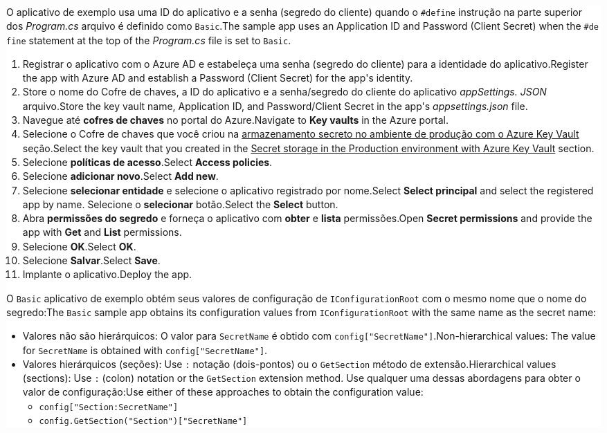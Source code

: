 <span data-ttu-id="cf2d9-163">O aplicativo de exemplo usa uma ID do aplicativo e a senha (segredo do cliente) quando o `#define` instrução na parte superior dos *Program.cs* arquivo é definido como `Basic`.</span><span class="sxs-lookup"><span data-stu-id="cf2d9-163">The sample app uses an Application ID and Password (Client Secret) when the `#define` statement at the top of the *Program.cs* file is set to `Basic`.</span></span>

1. <span data-ttu-id="cf2d9-164">Registrar o aplicativo com o Azure AD e estabeleça uma senha (segredo do cliente) para a identidade do aplicativo.</span><span class="sxs-lookup"><span data-stu-id="cf2d9-164">Register the app with Azure AD and establish a Password (Client Secret) for the app's identity.</span></span>
1. <span data-ttu-id="cf2d9-165">Store o nome do Cofre de chaves, a ID do aplicativo e a senha/segredo do cliente do aplicativo *appSettings. JSON* arquivo.</span><span class="sxs-lookup"><span data-stu-id="cf2d9-165">Store the key vault name, Application ID, and Password/Client Secret in the app's *appsettings.json* file.</span></span>
1. <span data-ttu-id="cf2d9-166">Navegue até **cofres de chaves** no portal do Azure.</span><span class="sxs-lookup"><span data-stu-id="cf2d9-166">Navigate to **Key vaults** in the Azure portal.</span></span>
1. <span data-ttu-id="cf2d9-167">Selecione o Cofre de chaves que você criou na [armazenamento secreto no ambiente de produção com o Azure Key Vault](#secret-storage-in-the-production-environment-with-azure-key-vault) seção.</span><span class="sxs-lookup"><span data-stu-id="cf2d9-167">Select the key vault that you created in the [Secret storage in the Production environment with Azure Key Vault](#secret-storage-in-the-production-environment-with-azure-key-vault) section.</span></span>
1. <span data-ttu-id="cf2d9-168">Selecione **políticas de acesso**.</span><span class="sxs-lookup"><span data-stu-id="cf2d9-168">Select **Access policies**.</span></span>
1. <span data-ttu-id="cf2d9-169">Selecione **adicionar novo**.</span><span class="sxs-lookup"><span data-stu-id="cf2d9-169">Select **Add new**.</span></span>
1. <span data-ttu-id="cf2d9-170">Selecione **selecionar entidade** e selecione o aplicativo registrado por nome.</span><span class="sxs-lookup"><span data-stu-id="cf2d9-170">Select **Select principal** and select the registered app by name.</span></span> <span data-ttu-id="cf2d9-171">Selecione o **selecionar** botão.</span><span class="sxs-lookup"><span data-stu-id="cf2d9-171">Select the **Select** button.</span></span>
1. <span data-ttu-id="cf2d9-172">Abra **permissões do segredo** e forneça o aplicativo com **obter** e **lista** permissões.</span><span class="sxs-lookup"><span data-stu-id="cf2d9-172">Open **Secret permissions** and provide the app with **Get** and **List** permissions.</span></span>
1. <span data-ttu-id="cf2d9-173">Selecione **OK**.</span><span class="sxs-lookup"><span data-stu-id="cf2d9-173">Select **OK**.</span></span>
1. <span data-ttu-id="cf2d9-174">Selecione **Salvar**.</span><span class="sxs-lookup"><span data-stu-id="cf2d9-174">Select **Save**.</span></span>
1. <span data-ttu-id="cf2d9-175">Implante o aplicativo.</span><span class="sxs-lookup"><span data-stu-id="cf2d9-175">Deploy the app.</span></span>

<span data-ttu-id="cf2d9-176">O `Basic` aplicativo de exemplo obtém seus valores de configuração de `IConfigurationRoot` com o mesmo nome que o nome do segredo:</span><span class="sxs-lookup"><span data-stu-id="cf2d9-176">The `Basic` sample app obtains its configuration values from `IConfigurationRoot` with the same name as the secret name:</span></span>

* <span data-ttu-id="cf2d9-177">Valores não são hierárquicos: O valor para `SecretName` é obtido com `config["SecretName"]`.</span><span class="sxs-lookup"><span data-stu-id="cf2d9-177">Non-hierarchical values: The value for `SecretName` is obtained with `config["SecretName"]`.</span></span>
* <span data-ttu-id="cf2d9-178">Valores hierárquicos (seções): Use `:` notação (dois-pontos) ou o `GetSection` método de extensão.</span><span class="sxs-lookup"><span data-stu-id="cf2d9-178">Hierarchical values (sections): Use `:` (colon) notation or the `GetSection` extension method.</span></span> <span data-ttu-id="cf2d9-179">Use qualquer uma dessas abordagens para obter o valor de configuração:</span><span class="sxs-lookup"><span data-stu-id="cf2d9-179">Use either of these approaches to obtain the configuration value:</span></span>
  * `config["Section:SecretName"]`
  * `config.GetSection("Section")["SecretName"]`
